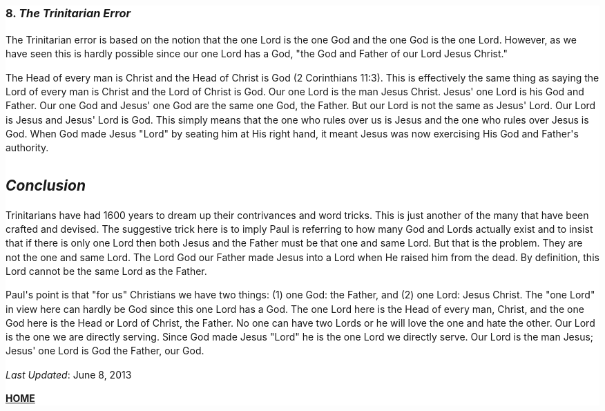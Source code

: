 
### 8\. _The Trinitarian Error_

The Trinitarian error is based on the notion that the one Lord is the one God and the one God is the one Lord. However, as we have seen this is hardly possible since our one Lord has a God, "the God and Father of our Lord Jesus Christ."

The Head of every man is Christ and the Head of Christ is God (2 Corinthians 11:3). This is effectively the same thing as saying the Lord of every man is Christ and the Lord of Christ is God. Our one Lord is the man Jesus Christ. Jesus' one Lord is his God and Father. Our one God and Jesus' one God are the same one God, the Father. But our Lord is not the same as Jesus' Lord. Our Lord is Jesus and Jesus' Lord is God. This simply means that the one who rules over us is Jesus and the one who rules over Jesus is God. When God made Jesus "Lord" by seating him at His right hand, it meant Jesus was now exercising His God and Father's authority.


## _Conclusion_

Trinitarians have had 1600 years to dream up their contrivances and word tricks. This is just another of the many that have been crafted and devised. The suggestive trick here is to imply Paul is referring to how many God and Lords actually exist and to insist that if there is only one Lord then both Jesus and the Father must be that one and same Lord. But that is the problem. They are not the one and same Lord. The Lord God our Father made Jesus into a Lord when He raised him from the dead. By definition, this Lord cannot be the same Lord as the Father.

Paul's point is that "for us" Christians we have two things: (1) one God: the Father, and (2) one Lord: Jesus Christ. The "one Lord" in view here can hardly be God since this one Lord has a God. The one Lord here is the Head of every man, Christ, and the one God here is the Head or Lord of Christ, the Father. No one can have two Lords or he will love the one and hate the other. Our Lord is the one we are directly serving. Since God made Jesus "Lord" he is the one Lord we directly serve. Our Lord is the man Jesus; Jesus' one Lord is God the Father, our God.


_Last Updated_: June 8, 2013

**[HOME](http://www.angelfire.com/space/thegospeltruth/trinity.htm)**
